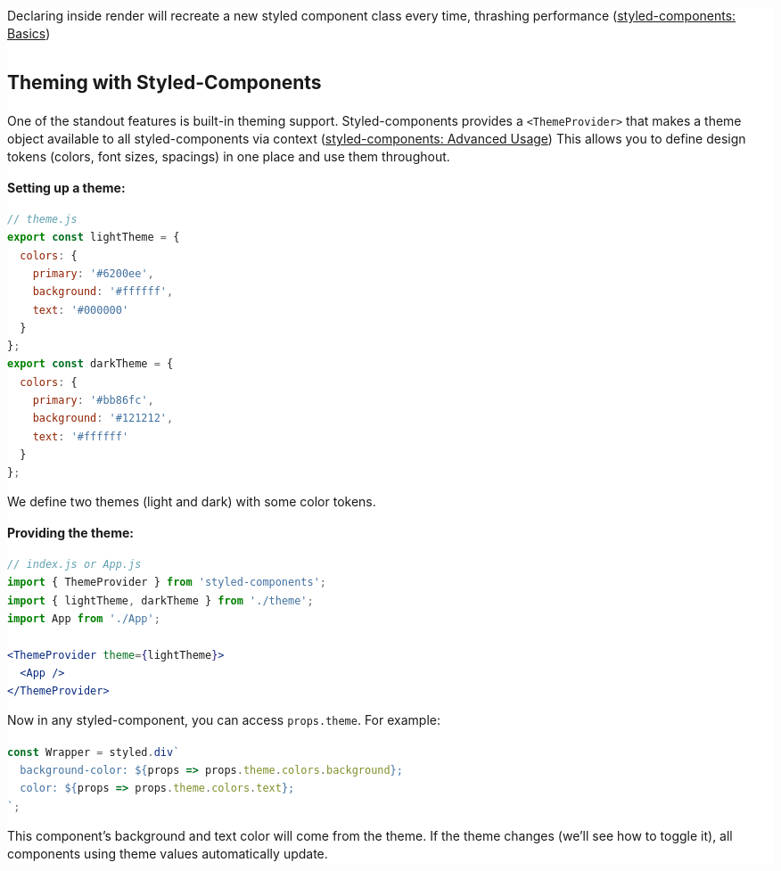 ```jsx
```
Declaring inside render will recreate a new styled component class every time, thrashing performance ([styled-components: Basics](https://styled-components.com/docs/basics#:~:text=It%20is%20important%20to%20define,speed%2C%20and%20should%20be%20avoided)) 

## Theming with Styled-Components

One of the standout features is built-in theming support. Styled-components provides a `<ThemeProvider>` that makes a theme object available to all styled-components via context ([styled-components: Advanced Usage](https://styled-components.com/docs/advanced#:~:text=styled,they%20are%20multiple%20levels%20deep))  This allows you to define design tokens (colors, font sizes, spacings) in one place and use them throughout.

**Setting up a theme:**
```jsx
// theme.js
export const lightTheme = {
  colors: {
    primary: '#6200ee',
    background: '#ffffff',
    text: '#000000'
  }
};
export const darkTheme = {
  colors: {
    primary: '#bb86fc',
    background: '#121212',
    text: '#ffffff'
  }
};
```
We define two themes (light and dark) with some color tokens.

**Providing the theme:**
```jsx
// index.js or App.js
import { ThemeProvider } from 'styled-components';
import { lightTheme, darkTheme } from './theme';
import App from './App';

<ThemeProvider theme={lightTheme}>
  <App />
</ThemeProvider>
```
Now in any styled-component, you can access `props.theme`. For example:
```jsx
const Wrapper = styled.div`
  background-color: ${props => props.theme.colors.background};
  color: ${props => props.theme.colors.text};
`;
```
This component’s background and text color will come from the theme. If the theme changes (we’ll see how to toggle it), all components using theme values automatically update.
